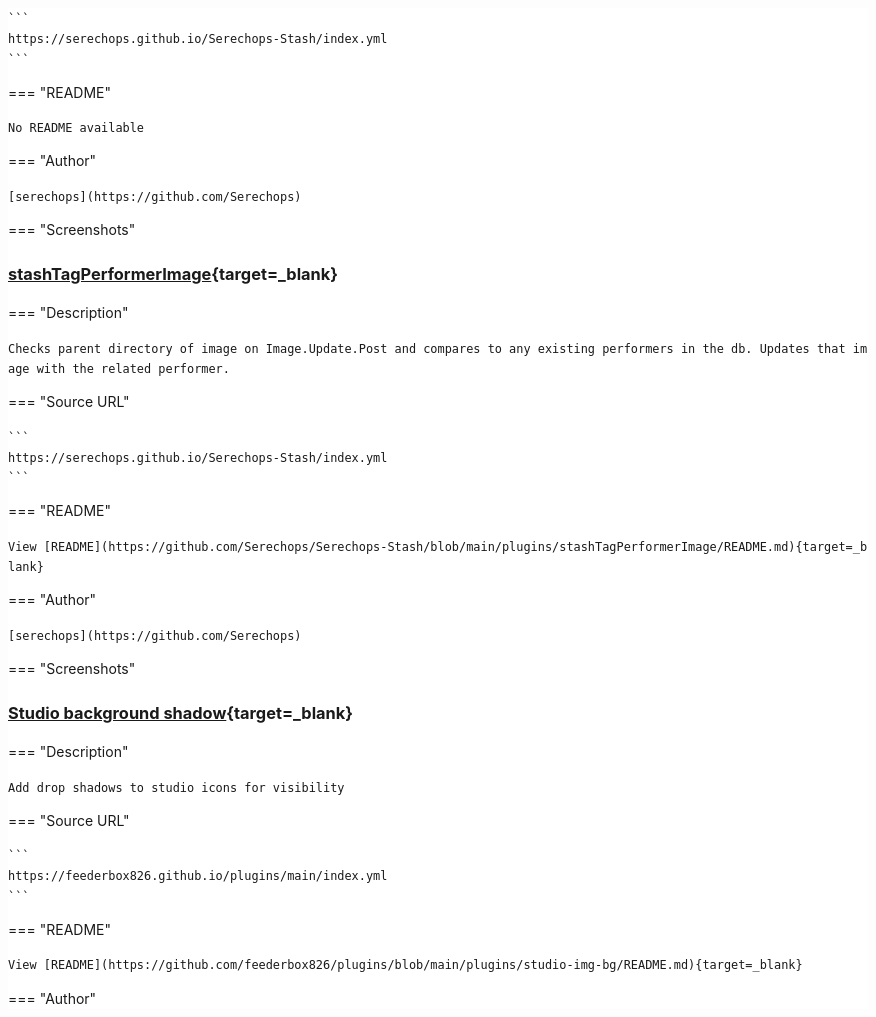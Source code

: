     ```
    https://serechops.github.io/Serechops-Stash/index.yml
    ```

=== "README"

    No README available

=== "Author"

    [serechops](https://github.com/Serechops)

=== "Screenshots"
    

### [stashTagPerformerImage](https://github.com/Serechops/Serechops-Stash/tree/main/plugins/stashTagPerformerImage){target=_blank}

=== "Description"

    Checks parent directory of image on Image.Update.Post and compares to any existing performers in the db. Updates that image with the related performer.

=== "Source URL"

    ```
    https://serechops.github.io/Serechops-Stash/index.yml
    ```

=== "README"

    View [README](https://github.com/Serechops/Serechops-Stash/blob/main/plugins/stashTagPerformerImage/README.md){target=_blank}

=== "Author"

    [serechops](https://github.com/Serechops)

=== "Screenshots"
    

### [Studio background shadow](https://github.com/feederbox826/plugins/tree/main/plugins/studio-img-bg){target=_blank}

=== "Description"

    Add drop shadows to studio icons for visibility

=== "Source URL"

    ```
    https://feederbox826.github.io/plugins/main/index.yml
    ```

=== "README"

    View [README](https://github.com/feederbox826/plugins/blob/main/plugins/studio-img-bg/README.md){target=_blank}

=== "Author"
